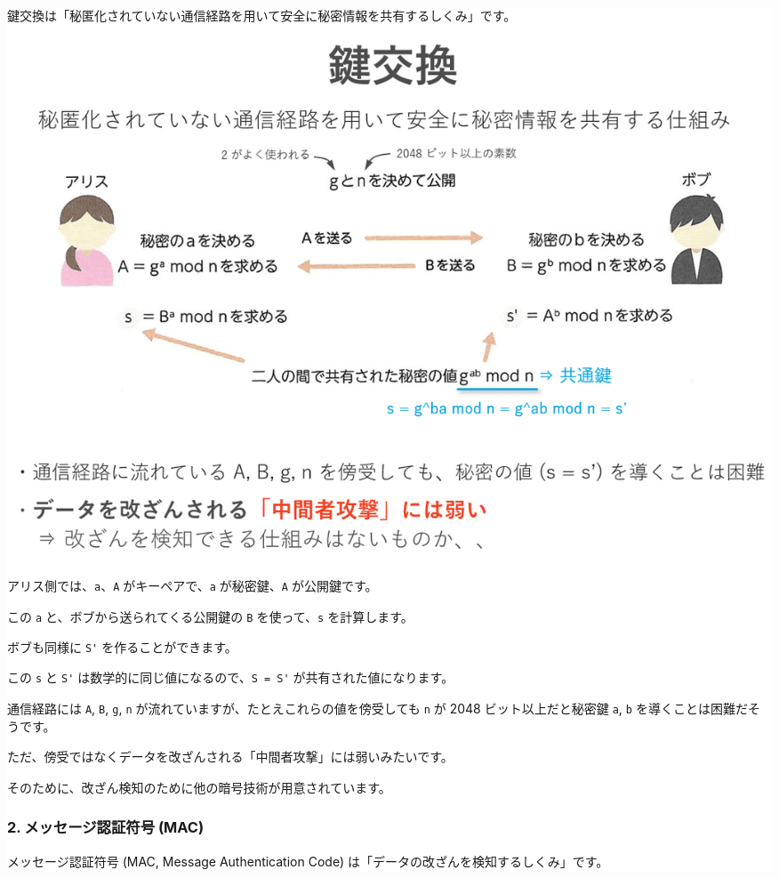 鍵交換は「秘匿化されていない通信経路を用いて安全に秘密情報を共有するしくみ」です。

![鍵交換](images/4-DH.png "鍵交換")

アリス側では、`a`、`A` がキーペアで、`a` が秘密鍵、`A` が公開鍵です。

この `a` と、ボブから送られてくる公開鍵の `B` を使って、`s` を計算します。

ボブも同様に `S'` を作ることができます。

この `s` と `S'` は数学的に同じ値になるので、`S = S'` が共有された値になります。

通信経路には `A`, `B`, `g`, `n` が流れていますが、たとえこれらの値を傍受しても `n` が 2048 ビット以上だと秘密鍵 `a`, `b` を導くことは困難だそうです。

ただ、傍受ではなくデータを改ざんされる「中間者攻撃」には弱いみたいです。

そのために、改ざん検知のために他の暗号技術が用意されています。

### 2. メッセージ認証符号 (MAC)

メッセージ認証符号 (MAC, Message Authentication Code) は「データの改ざんを検知するしくみ」です。
